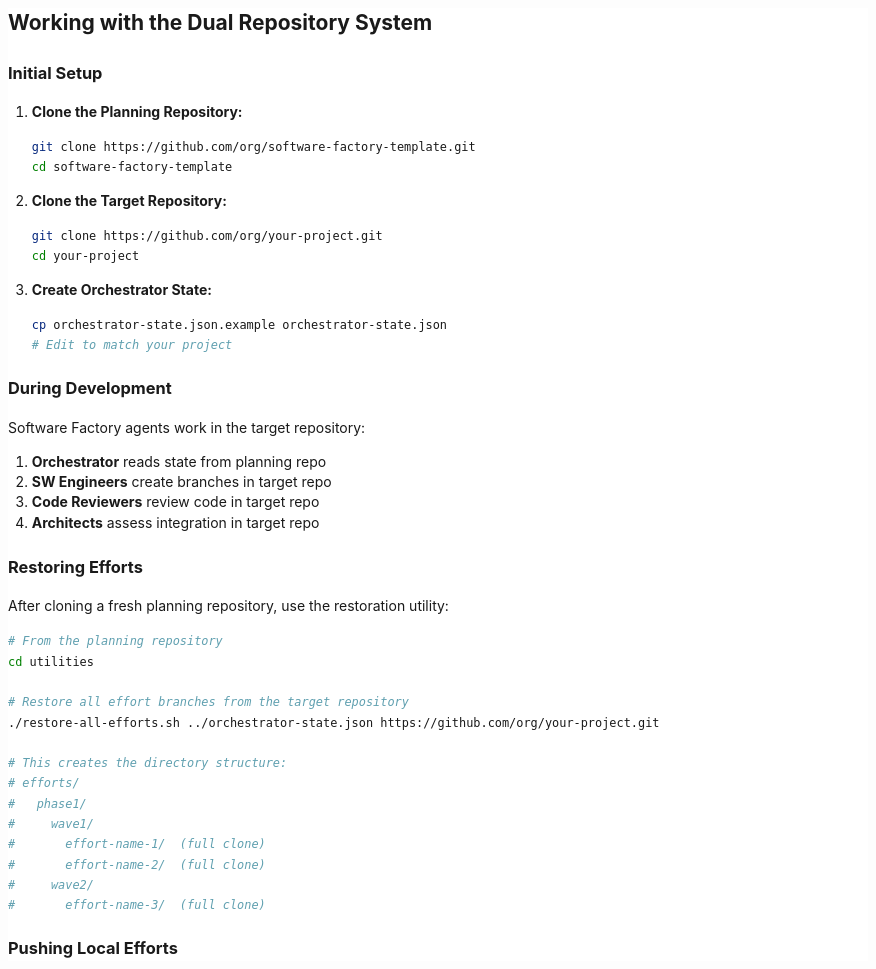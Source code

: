 ## Working with the Dual Repository System

### Initial Setup

1. **Clone the Planning Repository:**
   ```bash
   git clone https://github.com/org/software-factory-template.git
   cd software-factory-template
   ```

2. **Clone the Target Repository:**
   ```bash
   git clone https://github.com/org/your-project.git
   cd your-project
   ```

3. **Create Orchestrator State:**
   ```bash
   cp orchestrator-state.json.example orchestrator-state.json
   # Edit to match your project
   ```

### During Development

Software Factory agents work in the target repository:

1. **Orchestrator** reads state from planning repo
2. **SW Engineers** create branches in target repo
3. **Code Reviewers** review code in target repo
4. **Architects** assess integration in target repo

### Restoring Efforts

After cloning a fresh planning repository, use the restoration utility:

```bash
# From the planning repository
cd utilities

# Restore all effort branches from the target repository
./restore-all-efforts.sh ../orchestrator-state.json https://github.com/org/your-project.git

# This creates the directory structure:
# efforts/
#   phase1/
#     wave1/
#       effort-name-1/  (full clone)
#       effort-name-2/  (full clone)
#     wave2/
#       effort-name-3/  (full clone)
```

### Pushing Local Efforts
